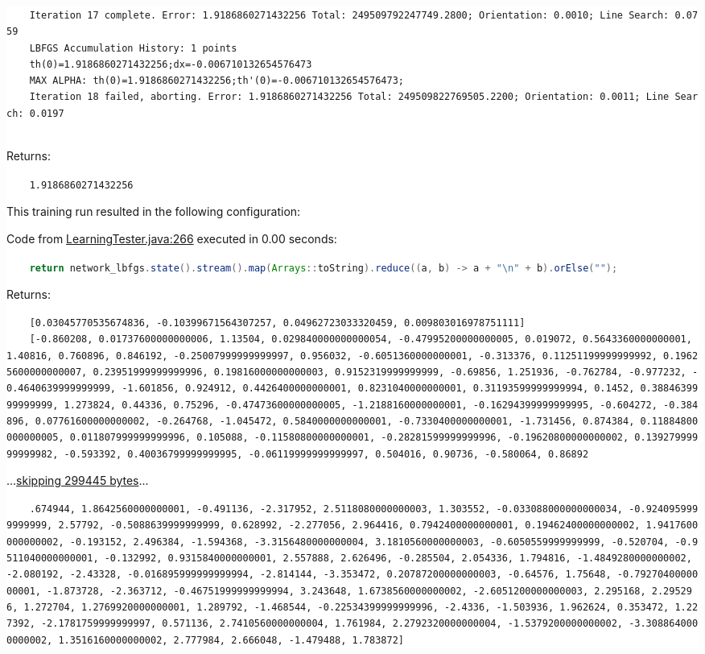 ```
    Iteration 17 complete. Error: 1.9186860271432256 Total: 249509792247749.2800; Orientation: 0.0010; Line Search: 0.0759
    LBFGS Accumulation History: 1 points
    th(0)=1.9186860271432256;dx=-0.006710132654576473
    MAX ALPHA: th(0)=1.9186860271432256;th'(0)=-0.006710132654576473;
    Iteration 18 failed, aborting. Error: 1.9186860271432256 Total: 249509822769505.2200; Orientation: 0.0011; Line Search: 0.0197
    
```

Returns: 

```
    1.9186860271432256
```



This training run resulted in the following configuration:

Code from [LearningTester.java:266](../../../../../../../../src/main/java/com/simiacryptus/mindseye/test/unit/LearningTester.java#L266) executed in 0.00 seconds: 
```java
    return network_lbfgs.state().stream().map(Arrays::toString).reduce((a, b) -> a + "\n" + b).orElse("");
```

Returns: 

```
    [0.03045770535674836, -0.10399671564307257, 0.04962723033320459, 0.009803016978751111]
    [-0.860208, 0.01737600000000006, 1.13504, 0.029840000000000054, -0.47995200000000005, 0.019072, 0.5643360000000001, 1.40816, 0.760896, 0.846192, -0.25007999999999997, 0.956032, -0.6051360000000001, -0.313376, 0.11251199999999992, 0.19625600000000007, 0.23951999999999996, 0.19816000000000003, 0.9152319999999999, -0.69856, 1.251936, -0.762784, -0.977232, -0.4640639999999999, -1.601856, 0.924912, 0.4426400000000001, 0.8231040000000001, 0.31193599999999994, 0.1452, 0.3884639999999999, 1.273824, 0.44336, 0.75296, -0.47473600000000005, -1.2188160000000001, -0.16294399999999995, -0.604272, -0.384896, 0.07761600000000002, -0.264768, -1.045472, 0.5840000000000001, -0.7330400000000001, -1.731456, 0.874384, 0.11884800000000005, 0.011807999999999996, 0.105088, -0.11580800000000001, -0.28281599999999996, -0.19620800000000002, 0.13927999999999982, -0.593392, 0.40036799999999995, -0.06119999999999997, 0.504016, 0.90736, -0.580064, 0.86892
```
...[skipping 299445 bytes](etc/80.txt)...
```
    .674944, 1.8642560000000001, -0.491136, -2.317952, 2.5118080000000003, 1.303552, -0.033088000000000034, -0.9240959999999999, 2.57792, -0.5088639999999999, 0.628992, -2.277056, 2.964416, 0.7942400000000001, 0.19462400000000002, 1.9417600000000002, -0.193152, 2.496384, -1.594368, -3.3156480000000004, 3.1810560000000003, -0.6050559999999999, -0.520704, -0.9511040000000001, -0.132992, 0.9315840000000001, 2.557888, 2.626496, -0.285504, 2.054336, 1.794816, -1.4849280000000002, -2.080192, -2.43328, -0.016895999999999994, -2.814144, -3.353472, 0.20787200000000003, -0.64576, 1.75648, -0.7927040000000001, -1.873728, -2.363712, -0.46751999999999994, 3.243648, 1.6738560000000002, -2.6051200000000003, 2.295168, 2.295296, 1.272704, 1.2769920000000001, 1.289792, -1.468544, -0.22534399999999996, -2.4336, -1.503936, 1.962624, 0.353472, 1.227392, -2.1781759999999997, 0.571136, 2.7410560000000004, 1.761984, 2.2792320000000004, -1.5379200000000002, -3.3088640000000002, 1.3516160000000002, 2.777984, 2.666048, -1.479488, 1.783872]
```

